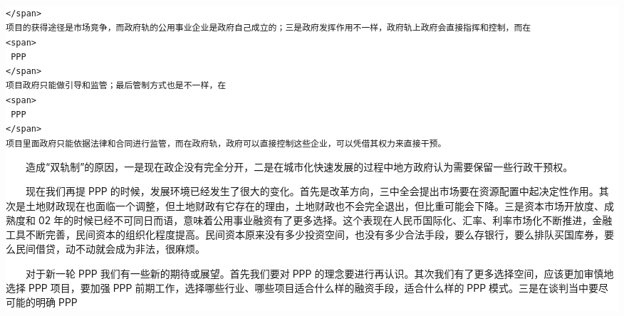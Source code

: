     </span>
    项目的获得途径是市场竞争，而政府轨的公用事业企业是政府自己成立的；三是政府发挥作用不一样，政府轨上政府会直接指挥和控制，而在
    <span>
     PPP
    </span>
    项目政府只能做引导和监管；最后管制方式也是不一样，在
    <span>
     PPP
    </span>
    项目里面政府只能依据法律和合同进行监管，而在政府轨，政府可以直接控制这些企业，可以凭借其权力来直接干预。
   </p>
   <p class="MsoNormal" style="text-indent:21.0pt;">
    <span>
    </span>
   </p>
   <p class="MsoNormal" style="text-indent:21.0pt;">
    造成“双轨制”的原因，一是现在政企没有完全分开，二是在城市化快速发展的过程中地方政府认为需要保留一些行政干预权。
   </p>
   <p class="MsoNormal" style="text-indent:21.0pt;">
    <span>
    </span>
   </p>
   <p class="MsoNormal" style="text-indent:21.0pt;">
    现在我们再提
    <span>
     PPP
    </span>
    的时候，发展环境已经发生了很大的变化。首先是改革方向，三中全会提出市场要在资源配置中起决定性作用。其次是土地财政现在也面临一个调整，但土地财政有它存在的理由，土地财政也不会完全退出，但比重可能会下降。三是资本市场开放度、成熟度和
    <span>
     02
    </span>
    年的时候已经不可同日而语，意味着公用事业融资有了更多选择。这个表现在人民币国际化、汇率、利率市场化不断推进，金融工具不断完善，民间资本的组织化程度提高。民间资本原来没有多少投资空间，也没有多少合法手段，要么存银行，要么排队买国库券，要么民间借贷，动不动就会成为非法，很麻烦。
   </p>
   <p class="MsoNormal" style="text-indent:21.0pt;">
    <span>
    </span>
   </p>
   <p class="MsoNormal" style="text-indent:21.0pt;">
    对于新一轮
    <span>
     PPP
    </span>
    我们有一些新的期待或展望。首先我们要对
    <span>
     PPP
    </span>
    的理念要进行再认识。其次我们有了更多选择空间，应该更加审慎地选择
    <span>
     PPP
    </span>
    项目，要加强
    <span>
     PPP
    </span>
    前期工作，选择哪些行业、哪些项目适合什么样的融资手段，适合什么样的
    <span>
     PPP
    </span>
    模式。三是在谈判当中要尽可能的明确
    <span>
     PPP
    </span>